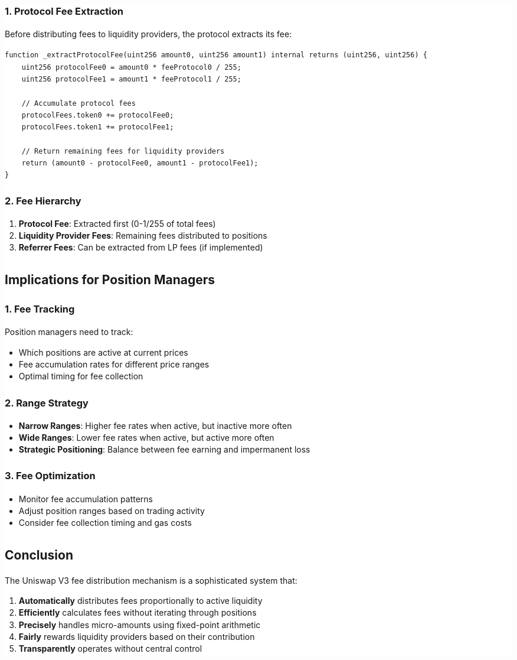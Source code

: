 ### 1. Protocol Fee Extraction
Before distributing fees to liquidity providers, the protocol extracts its fee:

```solidity
function _extractProtocolFee(uint256 amount0, uint256 amount1) internal returns (uint256, uint256) {
    uint256 protocolFee0 = amount0 * feeProtocol0 / 255;
    uint256 protocolFee1 = amount1 * feeProtocol1 / 255;
    
    // Accumulate protocol fees
    protocolFees.token0 += protocolFee0;
    protocolFees.token1 += protocolFee1;
    
    // Return remaining fees for liquidity providers
    return (amount0 - protocolFee0, amount1 - protocolFee1);
}
```

### 2. Fee Hierarchy
1. **Protocol Fee**: Extracted first (0-1/255 of total fees)
2. **Liquidity Provider Fees**: Remaining fees distributed to positions
3. **Referrer Fees**: Can be extracted from LP fees (if implemented)

## Implications for Position Managers

### 1. Fee Tracking
Position managers need to track:
- Which positions are active at current prices
- Fee accumulation rates for different price ranges
- Optimal timing for fee collection

### 2. Range Strategy
- **Narrow Ranges**: Higher fee rates when active, but inactive more often
- **Wide Ranges**: Lower fee rates when active, but active more often
- **Strategic Positioning**: Balance between fee earning and impermanent loss

### 3. Fee Optimization
- Monitor fee accumulation patterns
- Adjust position ranges based on trading activity
- Consider fee collection timing and gas costs

## Conclusion

The Uniswap V3 fee distribution mechanism is a sophisticated system that:

1. **Automatically** distributes fees proportionally to active liquidity
2. **Efficiently** calculates fees without iterating through positions
3. **Precisely** handles micro-amounts using fixed-point arithmetic
4. **Fairly** rewards liquidity providers based on their contribution
5. **Transparently** operates without central control
